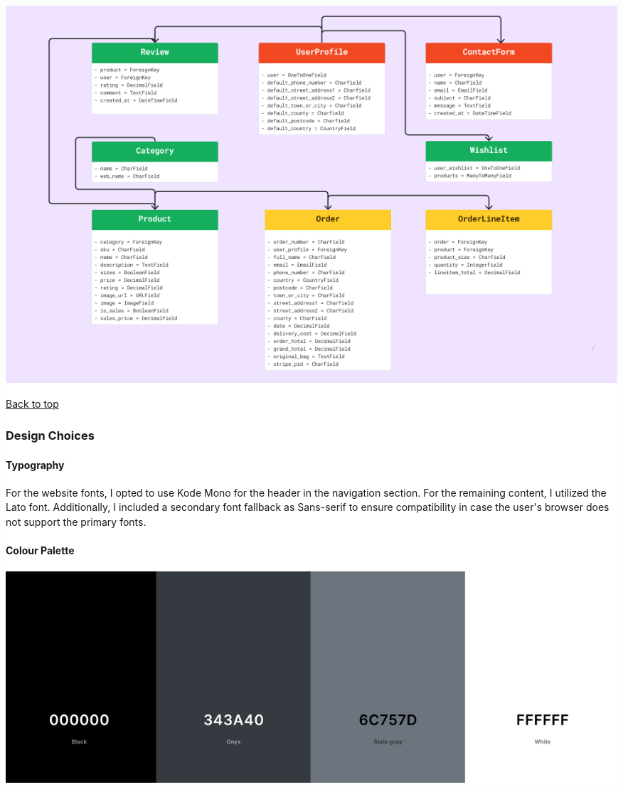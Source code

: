 ![Database schema](docs/readme/datebase.png)

[Back to top](#contents)

### Design Choices

#### Typography

For the website fonts, I opted to use Kode Mono for the header in the navigation section. For the remaining content, I utilized the Lato font. Additionally, I included a secondary font fallback as Sans-serif to ensure compatibility in case the user's browser does not support the primary fonts. 

#### Colour Palette

![colour pallete](docs/readme/colours.png)

